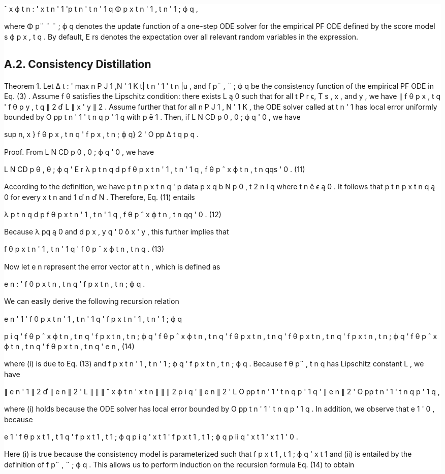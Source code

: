 ˆ x ϕ t n : ' x t n ' 1 'p t n ' t n ' 1 q Φ p x t n ' 1 , t n ' 1 ; ϕ q ,

where Φ p¨ ¨ ¨ ; ϕ q denotes the update function of a one-step ODE solver for the empirical PF ODE defined by the score model s ϕ p x , t q . By default, E rs denotes the expectation over all relevant random variables in the expression.

## A.2. Consistency Distillation

Theorem 1. Let ∆ t : ' max n P J 1 ,N ' 1 K t| t n ' 1 ' t n |u , and f p¨ , ¨ ; ϕ q be the consistency function of the empirical PF ODE in Eq. (3) . Assume f θ satisfies the Lipschitz condition: there exists L ą 0 such that for all t P r ϵ, T s , x , and y , we have ∥ f θ p x , t q ' f θ p y , t q ∥ 2 ď L ∥ x ' y ∥ 2 . Assume further that for all n P J 1 , N ' 1 K , the ODE solver called at t n ' 1 has local error uniformly bounded by O pp t n ' 1 ' t n q p ' 1 q with p ě 1 . Then, if L N CD p θ , θ ; ϕ q ' 0 , we have

sup n, x } f θ p x , t n q ' f p x , t n ; ϕ q} 2 ' O pp ∆ t q p q .

Proof. From L N CD p θ , θ ; ϕ q ' 0 , we have

L N CD p θ , θ ; ϕ q ' E r λ p t n q d p f θ p x t n ' 1 , t n ' 1 q , f θ p ˆ x ϕ t n , t n qqs ' 0 . (11)

According to the definition, we have p t n p x t n q ' p data p x q b N p 0 , t 2 n I q where t n ě ϵ ą 0 . It follows that p t n p x t n q ą 0 for every x t n and 1 ď n ď N . Therefore, Eq. (11) entails

λ p t n q d p f θ p x t n ' 1 , t n ' 1 q , f θ p ˆ x ϕ t n , t n qq ' 0 . (12)

Because λ pq ą 0 and d p x , y q ' 0 ô x ' y , this further implies that

f θ p x t n ' 1 , t n ' 1 q ' f θ p ˆ x ϕ t n , t n q . (13)

Now let e n represent the error vector at t n , which is defined as

e n : ' f θ p x t n , t n q ' f p x t n , t n ; ϕ q .

We can easily derive the following recursion relation

e n ' 1 ' f θ p x t n ' 1 , t n ' 1 q ' f p x t n ' 1 , t n ' 1 ; ϕ q

p i q ' f θ p ˆ x ϕ t n , t n q ' f p x t n , t n ; ϕ q ' f θ p ˆ x ϕ t n , t n q ' f θ p x t n , t n q ' f θ p x t n , t n q ' f p x t n , t n ; ϕ q ' f θ p ˆ x ϕ t n , t n q ' f θ p x t n , t n q ' e n , (14)

where (i) is due to Eq. (13) and f p x t n ' 1 , t n ' 1 ; ϕ q ' f p x t n , t n ; ϕ q . Because f θ p¨ , t n q has Lipschitz constant L , we have

∥ e n ' 1 ∥ 2 ď ∥ e n ∥ 2 ' L ∥ ∥ ∥ ˆ x ϕ t n ' x t n ∥ ∥ ∥ 2 p i q ' ∥ e n ∥ 2 ' L O pp t n ' 1 ' t n q p ' 1 q ' ∥ e n ∥ 2 ' O pp t n ' 1 ' t n q p ' 1 q ,

where (i) holds because the ODE solver has local error bounded by O pp t n ' 1 ' t n q p ' 1 q . In addition, we observe that e 1 ' 0 , because

e 1 ' f θ p x t 1 , t 1 q ' f p x t 1 , t 1 ; ϕ q p i q ' x t 1 ' f p x t 1 , t 1 ; ϕ q p ii q ' x t 1 ' x t 1 ' 0 .

Here (i) is true because the consistency model is parameterized such that f p x t 1 , t 1 ; ϕ q ' x t 1 and (ii) is entailed by the definition of f p¨ , ¨ ; ϕ q . This allows us to perform induction on the recursion formula Eq. (14) to obtain
